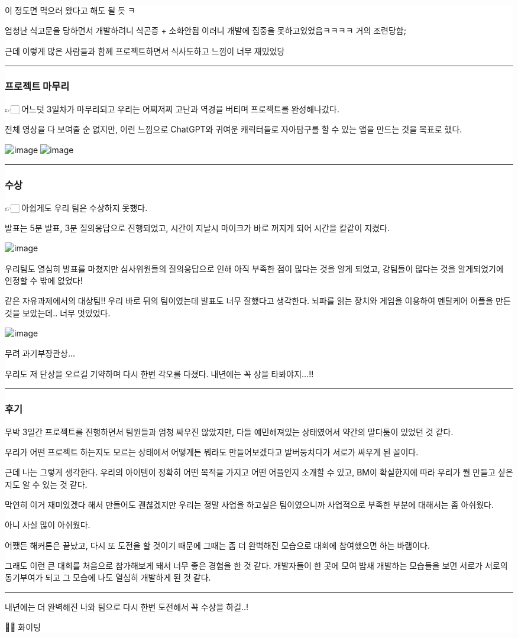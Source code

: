 이 정도면 먹으러 왔다고 해도 될 듯 ㅋ

엄청난 식고문을 당하면서 개발하려니 식곤증 + 소화안됨 이러니 개발에 집중을 못하고있었음ㅋㅋㅋㅋ 거의 조련당함;

근데 이렇게 많은 사람들과 함께 프로젝트하면서 식사도하고 느낌이 너무 재밌었당

---

### 프로젝트 마무리

👉🏻 어느덧 3일차가 마무리되고 우리는 어찌저찌 고난과 역경을 버티며 프로젝트를 완성해나갔다.

전체 영상을 다 보여줄 순 없지만, 이런 느낌으로 ChatGPT와 귀여운 캐릭터들로 자아탐구를 할 수 있는 앱을 만드는 것을 목표로 했다.

<div class="dis-row jus-center">
    <img width="200" alt="image" src="https://github.com/myeongcode/blog/assets/67165016/6eee54c9-1cc1-40ee-9c13-1562c5feea1d">
    <img width="200" alt="image" src="https://github.com/myeongcode/blog/assets/67165016/39de5fa1-a7d9-4b0b-872a-b66a4046deb0">
</div>

---

### 수상

👉🏻 아쉽게도 우리 팀은 수상하지 못했다.

발표는 5분 발표, 3분 질의응답으로 진행되었고, 시간이 지날시 마이크가 바로 꺼지게 되어 시간을 칼같이 지켰다.

<div class="dis-row jus-center">
    <img width="500" alt="image" src="https://github.com/myeongcode/blog/assets/67165016/499669a3-7225-4b4e-b5f6-0ef038374c99">
</div>

우리팀도 열심히 발표를 마쳤지만 심사위원들의 질의응답으로 인해 아직 부족한 점이 많다는 것을 알게 되었고, 강팀들이 많다는 것을 알게되었기에 인정할 수 밖에 없었다!

같은 자유과제에서의 대상팀!! 우리 바로 뒤의 팀이였는데 발표도 너무 잘했다고 생각한다.
뇌파를 읽는 장치와 게임을 이용하여 멘탈케어 어플을 만든 것을 보았는데.. 너무 멋있었다.

<div class="dis-row jus-center">
    <img width="500" alt="image" src="https://github.com/myeongcode/blog/assets/67165016/36c8775c-7dfe-429d-b897-ff05078adfcb">
</div>

무려 과기부장관상...

우리도 저 단상을 오르길 기약하며 다시 한번 각오를 다졌다. 내년에는 꼭 상을 타봐야지...!!

---

### 후기

무박 3일간 프로젝트를 진행하면서 팀원들과 엄청 싸우진 않았지만, 다들 예민해져있는 상태였어서 약간의 말다툼이 있었던 것 같다.

우리가 어떤 프로젝트 하는지도 모르는 상태에서 어떻게든 뭐라도 만들어보겠다고 발버둥치다가 서로가 싸우게 된 꼴이다.

근데 나는 그렇게 생각한다. 우리의 아이템이 정확히 어떤 목적을 가지고 어떤 어플인지 소개할 수 있고, BM이 확실한지에 따라 우리가 뭘 만들고 싶은지도 알 수 있는 것 같다.

막연히 이거 재미있겠다 해서 만들어도 괜찮겠지만 우리는 정말 사업을 하고싶은 팀이였으니까 사업적으로 부족한 부분에 대해서는 좀 아쉬웠다.

아니 사실 많이 아쉬웠다.

어쨌든 해커톤은 끝났고, 다시 또 도전을 할 것이기 때문에 그때는 좀 더 완벽해진 모습으로 대회에 참여했으면 하는 바램이다.

그래도 이런 큰 대회를 처음으로 참가해보게 돼서 너무 좋은 경험을 한 것 같다. 개발자들이 한 곳에 모여 밤새 개발하는 모습들을 보면 서로가 서로의 동기부여가 되고 그 모습에 나도 열심히 개발하게 된 것 같다.

---

내년에는 더 완벽해진 나와 팀으로 다시 한번 도전해서 꼭 수상을 하길..!

💪🏻 화이팅

